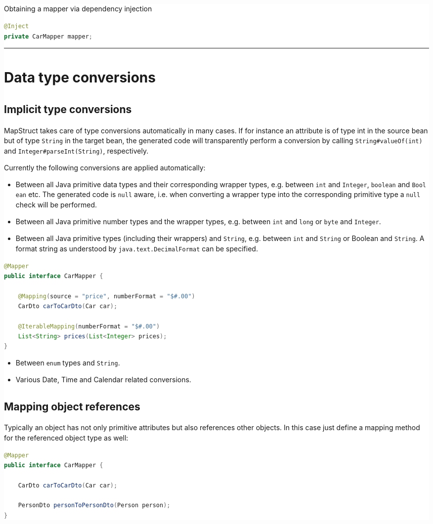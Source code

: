 Obtaining a mapper via dependency injection
```java
@Inject
private CarMapper mapper;
```

---

# Data type conversions


## Implicit type conversions

MapStruct takes care of type conversions automatically in many cases. If for instance an attribute is of type int in the source bean but of type `String` in the target bean, the generated code will transparently perform a conversion by calling `String#valueOf(int)` and `Integer#parseInt(String)`, respectively.

Currently the following conversions are applied automatically:

- Between all Java primitive data types and their corresponding wrapper types, e.g. between `int` and `Integer`, `boolean` and `Boolean` etc. The generated code is `null` aware, i.e. when converting a wrapper type into the corresponding primitive type a `null` check will be performed.

- Between all Java primitive number types and the wrapper types, e.g. between `int` and `long` or `byte` and `Integer`.

- Between all Java primitive types (including their wrappers) and `String`, e.g. between `int` and `String` or Boolean and `String`. A format string as understood by `java.text.DecimalFormat` can be specified.

```java
@Mapper
public interface CarMapper {

    @Mapping(source = "price", numberFormat = "$#.00")
    CarDto carToCarDto(Car car);

    @IterableMapping(numberFormat = "$#.00")
    List<String> prices(List<Integer> prices);
}
```

- Between `enum` types and `String`.

- Various Date, Time and Calendar related conversions.

## Mapping object references

Typically an object has not only primitive attributes but also references other objects.  In this case just define a mapping method for the referenced object type as well:

```java
@Mapper
public interface CarMapper {

    CarDto carToCarDto(Car car);

    PersonDto personToPersonDto(Person person);
}
```
